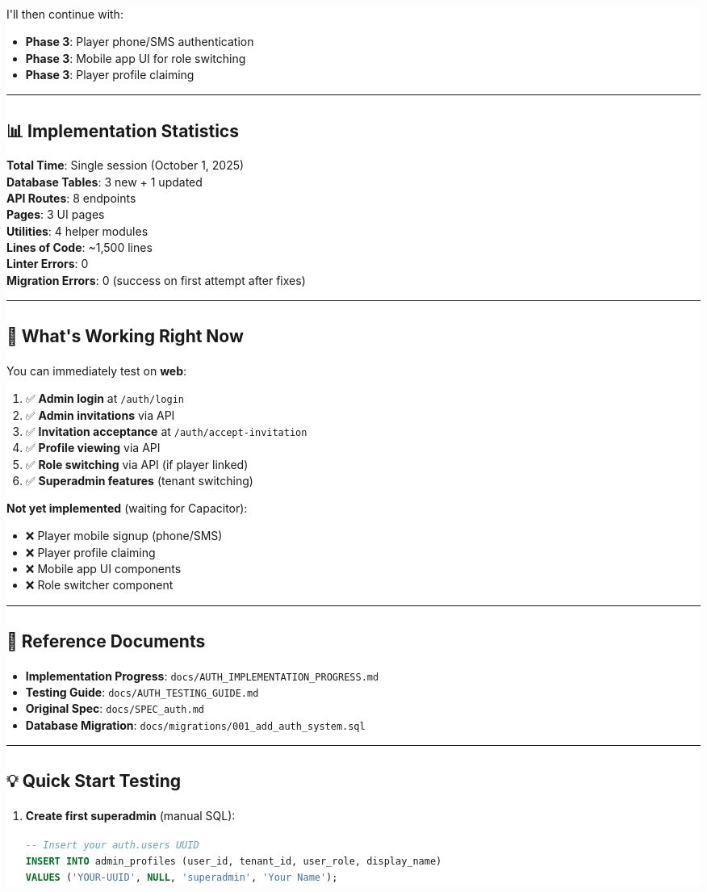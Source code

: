 I'll then continue with:
- **Phase 3**: Player phone/SMS authentication
- **Phase 3**: Mobile app UI for role switching
- **Phase 3**: Player profile claiming

---

## 📊 Implementation Statistics

**Total Time**: Single session (October 1, 2025)  
**Database Tables**: 3 new + 1 updated  
**API Routes**: 8 endpoints  
**Pages**: 3 UI pages  
**Utilities**: 4 helper modules  
**Lines of Code**: ~1,500 lines  
**Linter Errors**: 0  
**Migration Errors**: 0 (success on first attempt after fixes)  

---

## 🎯 What's Working Right Now

You can immediately test on **web**:

1. ✅ **Admin login** at `/auth/login`
2. ✅ **Admin invitations** via API
3. ✅ **Invitation acceptance** at `/auth/accept-invitation`
4. ✅ **Profile viewing** via API
5. ✅ **Role switching** via API (if player linked)
6. ✅ **Superadmin features** (tenant switching)

**Not yet implemented** (waiting for Capacitor):
- ❌ Player mobile signup (phone/SMS)
- ❌ Player profile claiming
- ❌ Mobile app UI components
- ❌ Role switcher component

---

## 📖 Reference Documents

- **Implementation Progress**: `docs/AUTH_IMPLEMENTATION_PROGRESS.md`
- **Testing Guide**: `docs/AUTH_TESTING_GUIDE.md`
- **Original Spec**: `docs/SPEC_auth.md`
- **Database Migration**: `docs/migrations/001_add_auth_system.sql`

---

## 💡 Quick Start Testing

1. **Create first superadmin** (manual SQL):
   ```sql
   -- Insert your auth.users UUID
   INSERT INTO admin_profiles (user_id, tenant_id, user_role, display_name)
   VALUES ('YOUR-UUID', NULL, 'superadmin', 'Your Name');
   ```
